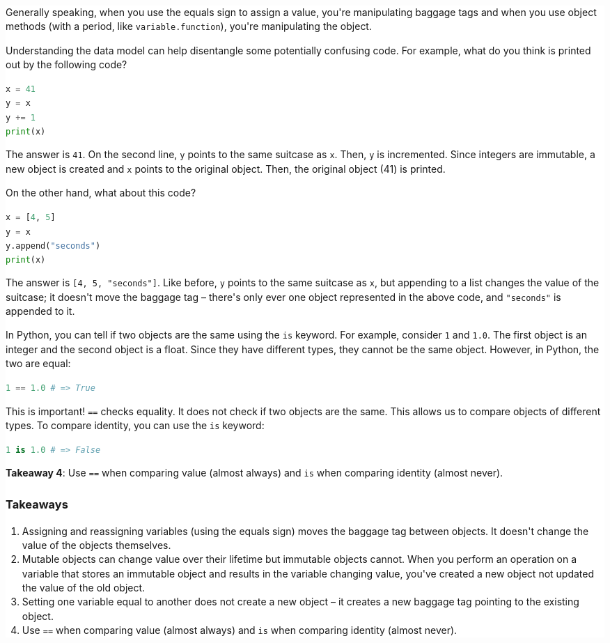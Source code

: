 Generally speaking, when you use the equals sign to assign a value, you're manipulating baggage tags and when you use object methods (with a period, like `variable.function`), you're manipulating the object.

Understanding the data model can help disentangle some potentially confusing code. For example, what do you think is printed out by the following code?

```python
x = 41
y = x
y += 1
print(x)
```

The answer is `41`. On the second line, `y` points to the same suitcase as `x`. Then, `y` is incremented. Since integers are immutable, a new object is created and `x` points to the original object. Then, the original object (41) is printed.

On the other hand, what about this code?

```python
x = [4, 5]
y = x
y.append("seconds")
print(x)
```

The answer is `[4, 5, "seconds"]`. Like before, `y` points to the same suitcase as `x`, but appending to a list changes the value of the suitcase; it doesn't move the baggage tag – there's only ever one object represented in the above code, and `"seconds"` is appended to it.

In Python, you can tell if two objects are the same using the `is` keyword. For example, consider `1` and `1.0`. The first object is an integer and the second object is a float. Since they have different types, they cannot be the same object. However, in Python, the two are equal:

```python
1 == 1.0 # => True
```

This is important! `==` checks equality. It does not check if two objects are the same. This allows us to compare objects of different types. To compare identity, you can use the `is` keyword:

```python
1 is 1.0 # => False
```

**Takeaway 4**: Use `==` when comparing value (almost always) and `is` when comparing identity (almost never).

### Takeaways

1. Assigning and reassigning variables (using the equals sign) moves the baggage tag between objects. It doesn't change the value of the objects themselves.
2. Mutable objects can change value over their lifetime but immutable objects cannot. When you perform an operation on a variable that stores an immutable object and results in the variable changing value, you've created a new object not updated the value of the old object.
3. Setting one variable equal to another does not create a new object – it creates a new baggage tag pointing to the existing object.
4. Use `==` when comparing value (almost always) and `is` when comparing identity (almost never).
